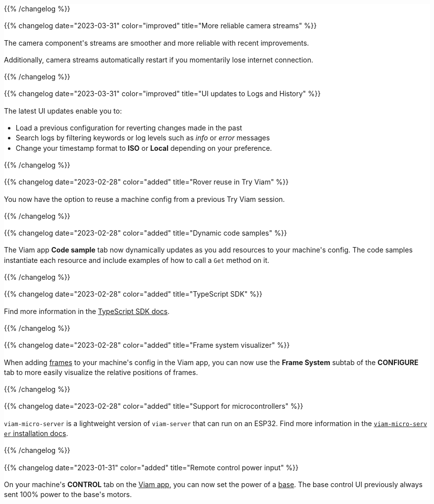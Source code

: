 {{% /changelog %}}

{{% changelog date="2023-03-31" color="improved" title="More reliable camera streams" %}}

The camera component's streams are smoother and more reliable with recent improvements.

Additionally, camera streams automatically restart if you momentarily lose internet connection.

{{% /changelog %}}

{{% changelog date="2023-03-31" color="improved" title="UI updates to Logs and History" %}}

The latest UI updates enable you to:

- Load a previous configuration for reverting changes made in the past
- Search logs by filtering keywords or log levels such as _info_ or _error_ messages
- Change your timestamp format to **ISO** or **Local** depending on your preference.

{{% /changelog %}}

{{% changelog date="2023-02-28" color="added" title="Rover reuse in Try Viam" %}}

You now have the option to reuse a machine config from a previous Try Viam session.

{{% /changelog %}}

{{% changelog date="2023-02-28" color="added" title="Dynamic code samples" %}}

The Viam app **Code sample** tab now dynamically updates as you add resources to your machine's config.
The code samples instantiate each resource and include examples of how to call a `Get` method on it.

{{% /changelog %}}

{{% changelog date="2023-02-28" color="added" title="TypeScript SDK" %}}

Find more information in the [TypeScript SDK docs](https://ts.viam.dev/).

{{% /changelog %}}

{{% changelog date="2023-02-28" color="added" title="Frame system visualizer" %}}

When adding [frames](/services/frame-system/) to your machine's config in the Viam app, you can now use the **Frame System** subtab of the **CONFIGURE** tab to more easily visualize the relative positions of frames.

{{% /changelog %}}

{{% changelog date="2023-02-28" color="added" title="Support for microcontrollers" %}}

`viam-micro-server` is a lightweight version of `viam-server` that can run on an ESP32.
Find more information in the [`viam-micro-server` installation docs](/installation/viam-micro-server-setup/#install-viam-micro-server).

{{% /changelog %}}

{{% changelog date="2023-01-31" color="added" title="Remote control power input" %}}

On your machine's **CONTROL** tab on the [Viam app](https://app.viam.com/), you can now set the power of a [base](/components/base/).
The base control UI previously always sent 100% power to the base's motors.
